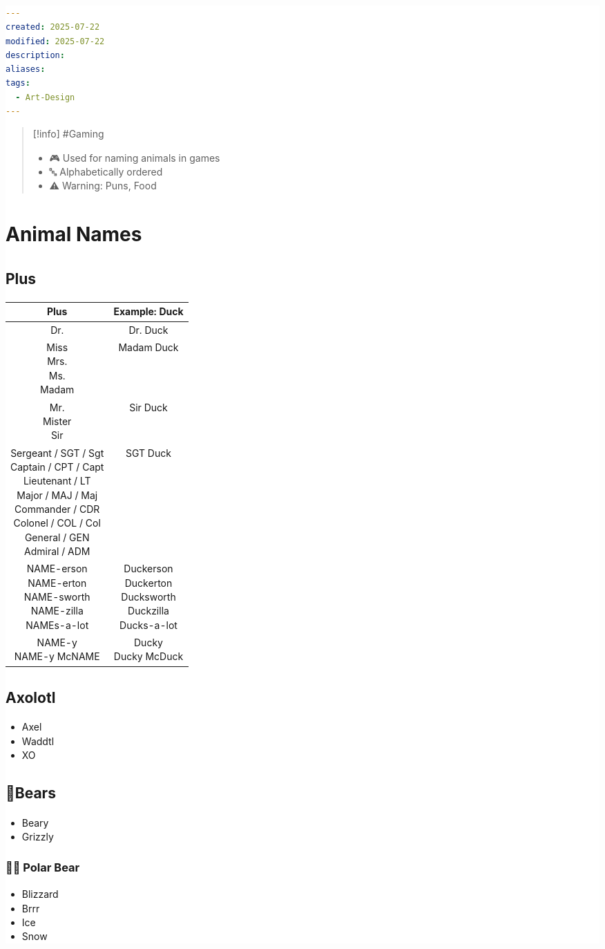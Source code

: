 ```yaml
---
created: 2025-07-22
modified: 2025-07-22
description: 
aliases: 
tags:
  - Art-Design
---
```


> [!info] #Gaming
>
> - 🎮 Used for naming animals in games
> - 🔤 Alphabetically ordered
> - ⚠️ Warning: Puns, Food

# Animal Names

## Plus

|                                                                               Plus                                                                               |                          Example: Duck                           |
| :--------------------------------------------------------------------------------------------------------------------------------------------------------------: | :--------------------------------------------------------------: |
|                                                                               Dr.                                                                                |                             Dr. Duck                             |
|                                                                   Miss<br>Mrs.<br>Ms.<br>Madam                                                                   |                            Madam Duck                            |
|                                                                       Mr.<br>Mister<br>Sir                                                                       |                             Sir Duck                             |
| Sergeant / SGT / Sgt<br>Captain / CPT / Capt<br>Lieutenant / LT<br>Major / MAJ / Maj<br>Commander / CDR<br>Colonel / COL / Col<br>General / GEN<br>Admiral / ADM |                             SGT Duck                             |
|                                               NAME-erson<br>NAME-erton<br>NAME-sworth<br>NAME-zilla<br>NAMEs-a-lot                                               | Duckerson<br>Duckerton<br>Ducksworth<br>Duckzilla<br>Ducks-a-lot |
|                                                                     NAME-y<br>NAME-y McNAME                                                                      |                      Ducky<br>Ducky McDuck                       |

## Axolotl

- Axel
- Waddtl
- XO

## 🐻Bears

- Beary
- Grizzly

### 🐻‍❄️ Polar Bear

- Blizzard
- Brrr
- Ice
- Snow
